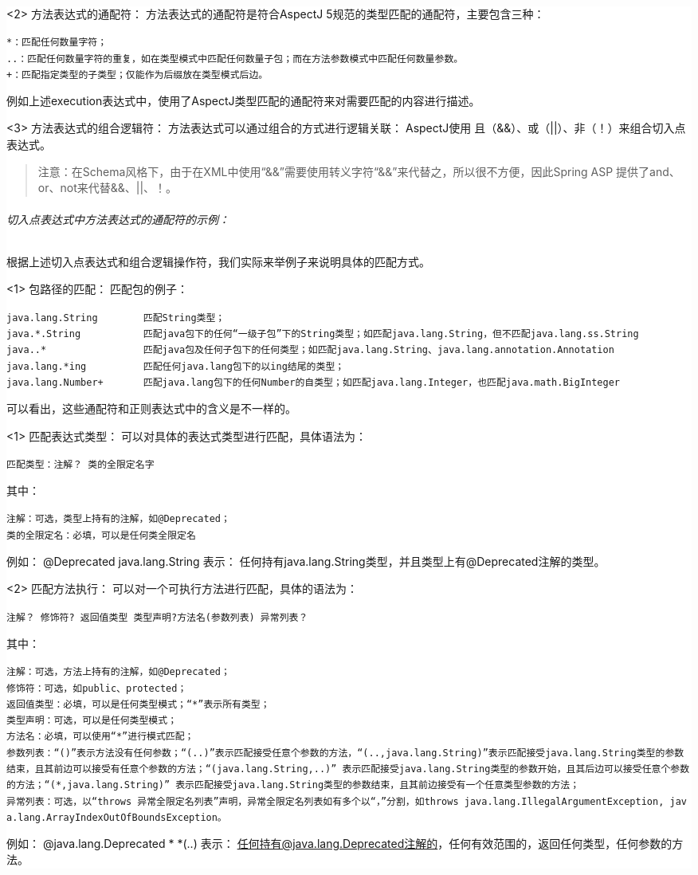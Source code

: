 <2> 方法表达式的通配符：
方法表达式的通配符是符合AspectJ 5规范的类型匹配的通配符，主要包含三种：
```content
*：匹配任何数量字符；
..：匹配任何数量字符的重复，如在类型模式中匹配任何数量子包；而在方法参数模式中匹配任何数量参数。
+：匹配指定类型的子类型；仅能作为后缀放在类型模式后边。
```
例如上述execution表达式中，使用了AspectJ类型匹配的通配符来对需要匹配的内容进行描述。

<3> 方法表达式的组合逻辑符：
方法表达式可以通过组合的方式进行逻辑关联：
AspectJ使用 且（&&）、或（||）、非（！）来组合切入点表达式。
> 注意：在Schema风格下，由于在XML中使用“&&”需要使用转义字符“&amp;&amp;”来代替之，所以很不方便，因此Spring ASP 提供了and、or、not来代替&&、||、！。

###### 切入点表达式中方法表达式的通配符的示例：
根据上述切入点表达式和组合逻辑操作符，我们实际来举例子来说明具体的匹配方式。

<1> 包路径的匹配：
匹配包的例子：
```content
java.lang.String        匹配String类型；  
java.*.String           匹配java包下的任何“一级子包”下的String类型；如匹配java.lang.String，但不匹配java.lang.ss.String  
java..*                 匹配java包及任何子包下的任何类型；如匹配java.lang.String、java.lang.annotation.Annotation  
java.lang.*ing          匹配任何java.lang包下的以ing结尾的类型；  
java.lang.Number+       匹配java.lang包下的任何Number的自类型；如匹配java.lang.Integer，也匹配java.math.BigInteger 
```
可以看出，这些通配符和正则表达式中的含义是不一样的。

<1> 匹配表达式类型：
可以对具体的表达式类型进行匹配，具体语法为：
```content
匹配类型：注解？ 类的全限定名字
```
其中：
```content
注解：可选，类型上持有的注解，如@Deprecated；
类的全限定名：必填，可以是任何类全限定名
```
例如：
@Deprecated java.lang.String
表示：
任何持有java.lang.String类型，并且类型上有@Deprecated注解的类型。


<2> 匹配方法执行：
可以对一个可执行方法进行匹配，具体的语法为：
```content
注解？ 修饰符? 返回值类型 类型声明?方法名(参数列表) 异常列表？ 
```
其中：
```content
注解：可选，方法上持有的注解，如@Deprecated；
修饰符：可选，如public、protected；
返回值类型：必填，可以是任何类型模式；“*”表示所有类型；
类型声明：可选，可以是任何类型模式；
方法名：必填，可以使用“*”进行模式匹配；
参数列表：“()”表示方法没有任何参数；“(..)”表示匹配接受任意个参数的方法，“(..,java.lang.String)”表示匹配接受java.lang.String类型的参数结束，且其前边可以接受有任意个参数的方法；“(java.lang.String,..)” 表示匹配接受java.lang.String类型的参数开始，且其后边可以接受任意个参数的方法；“(*,java.lang.String)” 表示匹配接受java.lang.String类型的参数结束，且其前边接受有一个任意类型参数的方法；
异常列表：可选，以“throws 异常全限定名列表”声明，异常全限定名列表如有多个以“，”分割，如throws java.lang.IllegalArgumentException, java.lang.ArrayIndexOutOfBoundsException。
```
例如：
@java.lang.Deprecated * *(..)
表示：
任何持有@java.lang.Deprecated注解的，任何有效范围的，返回任何类型，任何参数的方法。
